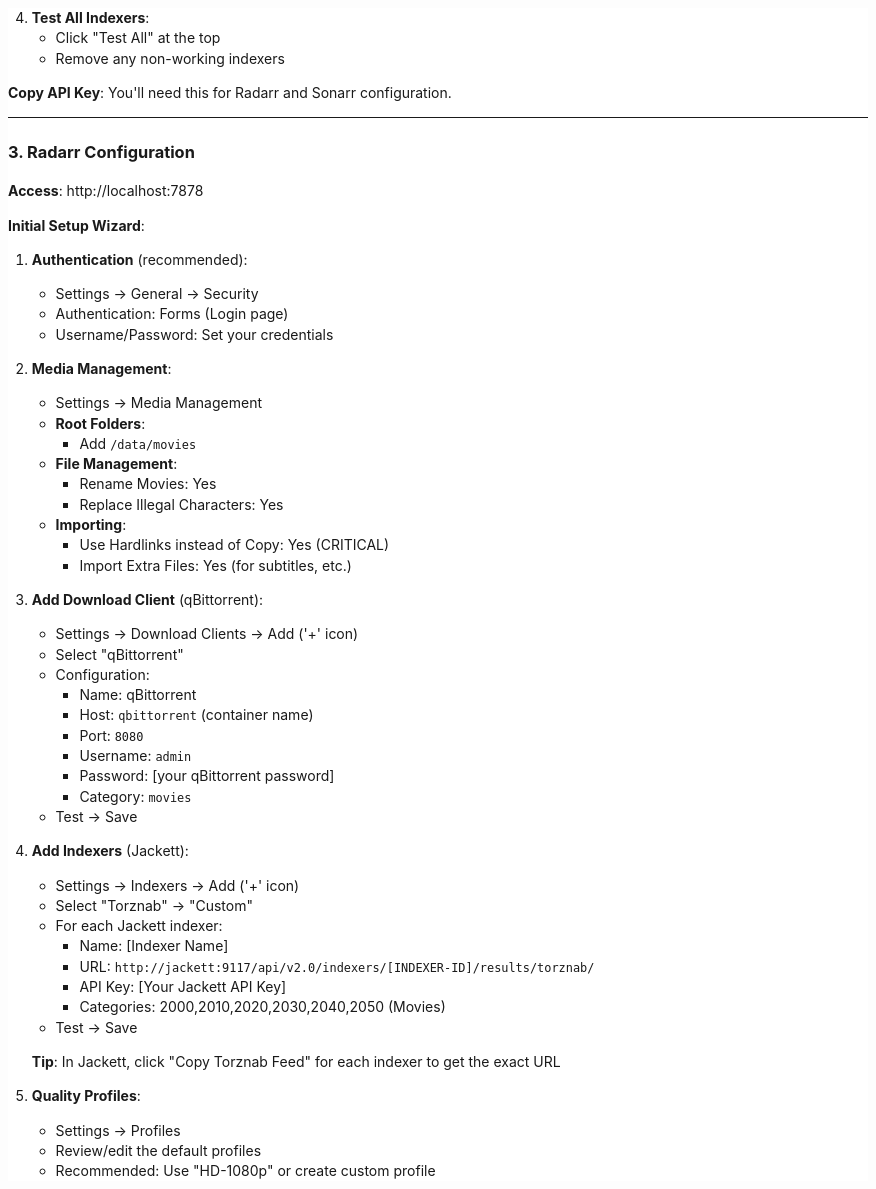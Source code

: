 4. **Test All Indexers**:
   - Click "Test All" at the top
   - Remove any non-working indexers

**Copy API Key**: You'll need this for Radarr and Sonarr configuration.

---

### 3. Radarr Configuration

**Access**: http://localhost:7878

**Initial Setup Wizard**:

1. **Authentication** (recommended):
   - Settings → General → Security
   - Authentication: Forms (Login page)
   - Username/Password: Set your credentials

2. **Media Management**:
   - Settings → Media Management
   - **Root Folders**:
     - Add `/data/movies`
   - **File Management**:
     - Rename Movies: Yes
     - Replace Illegal Characters: Yes
   - **Importing**:
     - Use Hardlinks instead of Copy: Yes (CRITICAL)
     - Import Extra Files: Yes (for subtitles, etc.)

3. **Add Download Client** (qBittorrent):
   - Settings → Download Clients → Add ('+' icon)
   - Select "qBittorrent"
   - Configuration:
     - Name: qBittorrent
     - Host: `qbittorrent` (container name)
     - Port: `8080`
     - Username: `admin`
     - Password: [your qBittorrent password]
     - Category: `movies`
   - Test → Save

4. **Add Indexers** (Jackett):
   - Settings → Indexers → Add ('+' icon)
   - Select "Torznab" → "Custom"
   - For each Jackett indexer:
     - Name: [Indexer Name]
     - URL: `http://jackett:9117/api/v2.0/indexers/[INDEXER-ID]/results/torznab/`
     - API Key: [Your Jackett API Key]
     - Categories: 2000,2010,2020,2030,2040,2050 (Movies)
   - Test → Save

   **Tip**: In Jackett, click "Copy Torznab Feed" for each indexer to get the exact URL

5. **Quality Profiles**:
   - Settings → Profiles
   - Review/edit the default profiles
   - Recommended: Use "HD-1080p" or create custom profile
